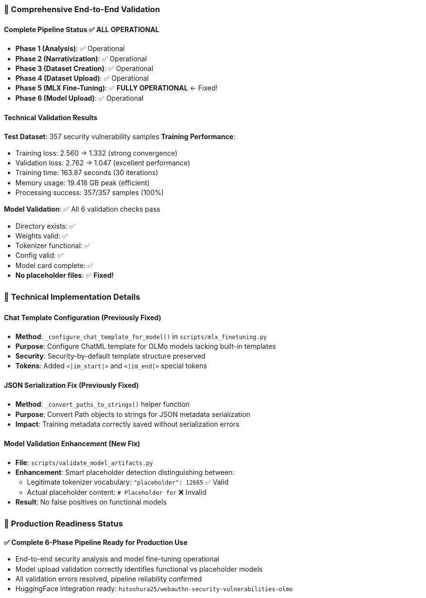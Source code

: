 ### 🧪 Comprehensive End-to-End Validation

#### Complete Pipeline Status ✅ **ALL OPERATIONAL**
- **Phase 1 (Analysis)**: ✅ Operational
- **Phase 2 (Narrativization)**: ✅ Operational  
- **Phase 3 (Dataset Creation)**: ✅ Operational
- **Phase 4 (Dataset Upload)**: ✅ Operational
- **Phase 5 (MLX Fine-Tuning)**: ✅ **FULLY OPERATIONAL** ← Fixed!
- **Phase 6 (Model Upload)**: ✅ Operational

#### Technical Validation Results
**Test Dataset**: 357 security vulnerability samples
**Training Performance**:
- Training loss: 2.560 → 1.332 (strong convergence)
- Validation loss: 2.762 → 1.047 (excellent performance)  
- Training time: 163.87 seconds (30 iterations)
- Memory usage: 19.418 GB peak (efficient)
- Processing success: 357/357 samples (100%)

**Model Validation**: ✅ All 6 validation checks pass
- Directory exists: ✅
- Weights valid: ✅ 
- Tokenizer functional: ✅
- Config valid: ✅
- Model card complete: ✅
- **No placeholder files**: ✅ **Fixed!**

### 🔧 Technical Implementation Details

#### Chat Template Configuration (Previously Fixed)
- **Method**: `_configure_chat_template_for_model()` in `scripts/mlx_finetuning.py`
- **Purpose**: Configure ChatML template for OLMo models lacking built-in templates
- **Security**: Security-by-default template structure preserved
- **Tokens**: Added `<|im_start|>` and `<|im_end|>` special tokens

#### JSON Serialization Fix (Previously Fixed)
- **Method**: `_convert_paths_to_strings()` helper function
- **Purpose**: Convert Path objects to strings for JSON metadata serialization
- **Impact**: Training metadata correctly saved without serialization errors

#### Model Validation Enhancement (New Fix)
- **File**: `scripts/validate_model_artifacts.py` 
- **Enhancement**: Smart placeholder detection distinguishing between:
  - Legitimate tokenizer vocabulary: `"placeholder": 12665` ✅ Valid
  - Actual placeholder content: `# Placeholder for` ❌ Invalid
- **Result**: No false positives on functional models

### 🚀 Production Readiness Status

**✅ Complete 6-Phase Pipeline Ready for Production Use**
- End-to-end security analysis and model fine-tuning operational
- Model upload validation correctly identifies functional vs placeholder models  
- All validation errors resolved, pipeline reliability confirmed
- HuggingFace integration ready: `hitoshura25/webauthn-security-vulnerabilities-olmo`
